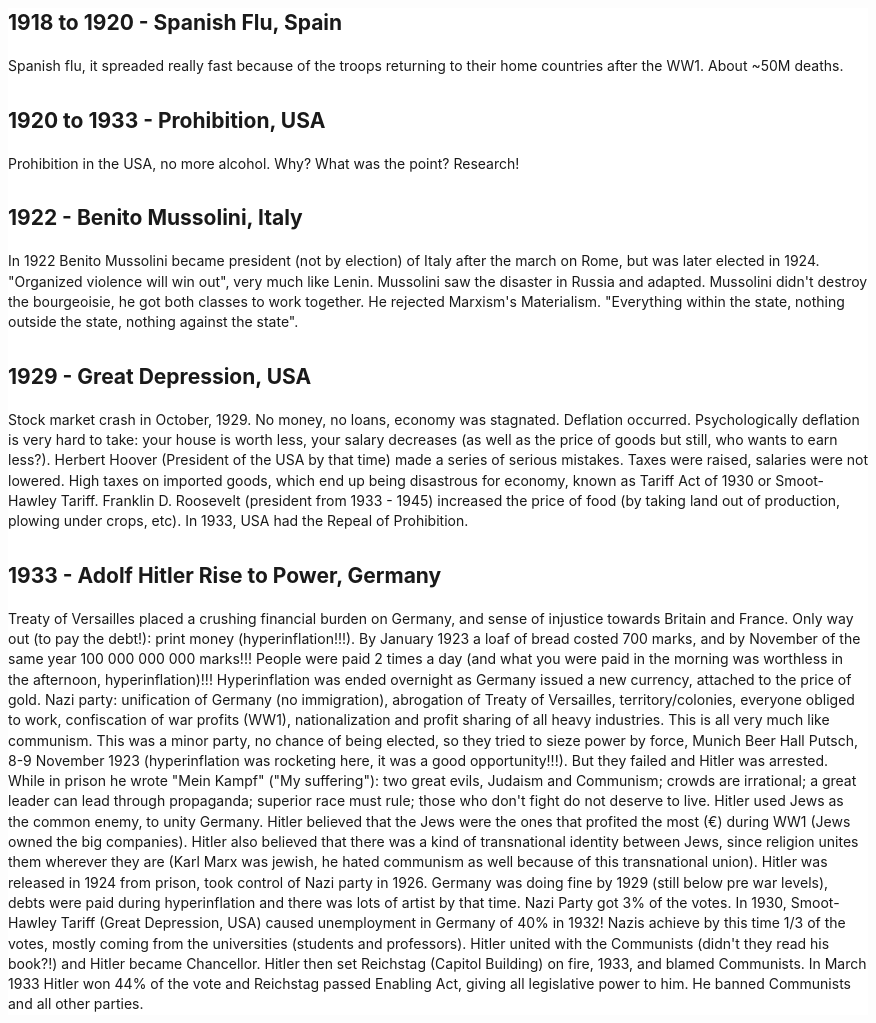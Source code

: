 ## 1918 to 1920 - Spanish Flu, Spain

Spanish flu, it spreaded really fast because of the troops returning to their home countries after the WW1. About ~50M deaths.

## 1920 to 1933 - Prohibition, USA

Prohibition in the USA, no more alcohol. Why? What was the point? Research!

## 1922 - Benito Mussolini, Italy

In 1922 Benito Mussolini became president (not by election) of Italy after the march on Rome, but was later elected in 1924. "Organized violence will win out", very much like Lenin. Mussolini saw the disaster in Russia and adapted.  Mussolini didn't destroy the bourgeoisie, he got both classes to work together. He rejected Marxism's Materialism.  "Everything within the state, nothing outside the state, nothing against the state".

## 1929 - Great Depression, USA

Stock market crash in October, 1929. No money, no loans, economy was stagnated. Deflation occurred. Psychologically deflation is very hard to take: your house is worth less, your salary decreases (as well as the price of goods but still, who wants to earn less?). Herbert Hoover (President of the USA by that time) made a series of serious mistakes. Taxes were raised, salaries were not lowered. High taxes on imported goods, which end up being disastrous for economy, known as Tariff Act of 1930 or Smoot-Hawley Tariff. Franklin D. Roosevelt (president from 1933 - 1945) increased the price of food (by taking land out of production, plowing under crops, etc). In 1933, USA had the Repeal of Prohibition.

## 1933 - Adolf Hitler Rise to Power, Germany

Treaty of Versailles placed a crushing financial burden on Germany, and sense of injustice towards Britain and France.  Only way out (to pay the debt!): print money (hyperinflation!!!). By January 1923 a loaf of bread costed 700 marks, and by November of the same year 100 000 000 000 marks!!! People were paid 2 times a day (and what you were paid in the morning was worthless in the afternoon, hyperinflation)!!! Hyperinflation was ended overnight as Germany issued a new currency, attached to the price of gold. Nazi party: unification of Germany (no immigration), abrogation of Treaty of Versailles, territory/colonies, everyone obliged to work, confiscation of war profits (WW1), nationalization and profit sharing of all heavy industries. This is all very much like communism. This was a minor party, no chance of being elected, so they tried to sieze power by force, Munich Beer Hall Putsch, 8-9 November 1923 (hyperinflation was rocketing here, it was a good opportunity!!!). But they failed and Hitler was arrested. While in prison he wrote "Mein Kampf" ("My suffering"): two great evils, Judaism and Communism; crowds are irrational; a great leader can lead through propaganda; superior race must rule; those who don't fight do not deserve to live. Hitler used Jews as the common enemy, to unity Germany. Hitler believed that the Jews were the ones that profited the most (€) during WW1 (Jews owned the big companies). Hitler also believed that there was a kind of transnational identity between Jews, since religion unites them wherever they are (Karl Marx was jewish, he hated communism as well because of this transnational union). Hitler was released in 1924 from prison, took control of Nazi party in 1926. Germany was doing fine by 1929 (still below pre war levels), debts were paid during hyperinflation and there was lots of artist by that time. Nazi Party got 3% of the votes. In 1930, Smoot-Hawley Tariff (Great Depression, USA) caused unemployment in Germany of 40% in 1932! Nazis achieve by this time 1/3 of the votes, mostly coming from the universities (students and professors). Hitler united with the Communists (didn't they read his book?!) and Hitler became Chancellor.  Hitler then set Reichstag (Capitol Building) on fire, 1933, and blamed Communists. In March 1933 Hitler won 44% of the vote and Reichstag passed Enabling Act, giving all legislative power to him. He banned Communists and all other parties.
